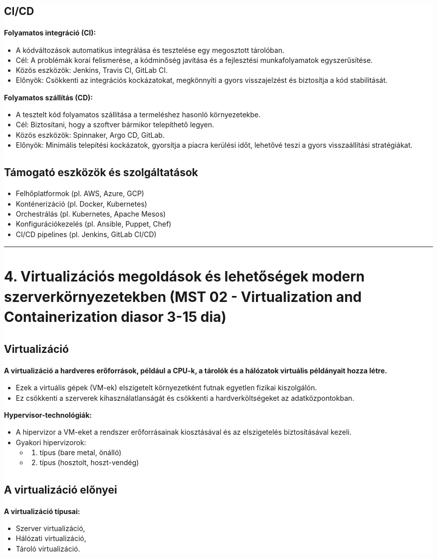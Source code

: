 ## **CI/CD**

**Folyamatos integráció (CI):**
- A kódváltozások automatikus integrálása és tesztelése egy megosztott tárolóban.
- Cél: A problémák korai felismerése, a kódminőség javítása és a fejlesztési munkafolyamatok egyszerűsítése.
- Közös eszközök: Jenkins, Travis CI, GitLab CI. 
- Előnyök: Csökkenti az integrációs kockázatokat, megkönnyíti a gyors visszajelzést és biztosítja a kód stabilitását.

**Folyamatos szállítás (CD):**
- A tesztelt kód folyamatos szállítása a termeléshez hasonló környezetekbe.
- Cél: Biztosítani, hogy a szoftver bármikor telepíthető legyen.
- Közös eszközök: Spinnaker, Argo CD, GitLab.
- Előnyök: Minimális telepítési kockázatok, gyorsítja a piacra kerülési időt, lehetővé teszi a gyors visszaállítási stratégiákat.

## **Támogató eszközök és szolgáltatások**
- Felhőplatformok (pl. AWS, Azure, GCP)
- Konténerizáció (pl. Docker, Kubernetes)
- Orchestrálás (pl. Kubernetes, Apache Mesos)
- Konfigurációkezelés (pl. Ansible, Puppet, Chef)
- CI/CD pipelines (pl. Jenkins, GitLab CI/CD)

---

# 4.	Virtualizációs megoldások és lehetőségek modern szerverkörnyezetekben (MST 02 - Virtualization and Containerization diasor 3-15 dia)
## **Virtualizáció**

**A virtualizáció a hardveres erőforrások, például a CPU-k, a tárolók és a hálózatok virtuális példányait hozza létre.**
- Ezek a virtuális gépek (VM-ek) elszigetelt környezetként futnak egyetlen fizikai kiszolgálón.
- Ez csökkenti a szerverek kihasználatlanságát és csökkenti a hardverköltségeket az adatközpontokban.

**Hypervisor-technológiák:**
- A hipervizor a VM-eket a rendszer erőforrásainak kiosztásával és az elszigetelés biztosításával kezeli.
- Gyakori hipervizorok:
    - 1. típus (bare metal, önálló)
    - 2. típus (hosztolt, hoszt-vendég)

## **A virtualizáció előnyei**
**A virtualizáció típusai:**
- Szerver virtualizáció,
- Hálózati virtualizáció,
- Tároló virtualizáció.
